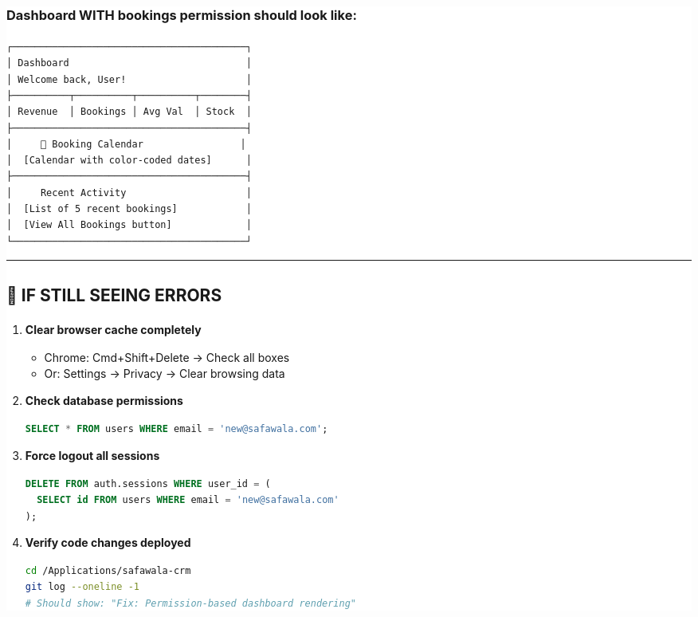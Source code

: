 ### Dashboard WITH bookings permission should look like:
```
┌─────────────────────────────────────────┐
│ Dashboard                               │
│ Welcome back, User!                     │
├──────────┬──────────┬──────────┬────────┤
│ Revenue  │ Bookings │ Avg Val  │ Stock  │
├─────────────────────────────────────────┤
│     📅 Booking Calendar                 │
│  [Calendar with color-coded dates]      │
├─────────────────────────────────────────┤
│     Recent Activity                     │
│  [List of 5 recent bookings]            │
│  [View All Bookings button]             │
└─────────────────────────────────────────┘
```

---

## 🐛 IF STILL SEEING ERRORS

1. **Clear browser cache completely**
   - Chrome: Cmd+Shift+Delete → Check all boxes
   - Or: Settings → Privacy → Clear browsing data

2. **Check database permissions**
   ```sql
   SELECT * FROM users WHERE email = 'new@safawala.com';
   ```

3. **Force logout all sessions**
   ```sql
   DELETE FROM auth.sessions WHERE user_id = (
     SELECT id FROM users WHERE email = 'new@safawala.com'
   );
   ```

4. **Verify code changes deployed**
   ```bash
   cd /Applications/safawala-crm
   git log --oneline -1
   # Should show: "Fix: Permission-based dashboard rendering"
   ```
